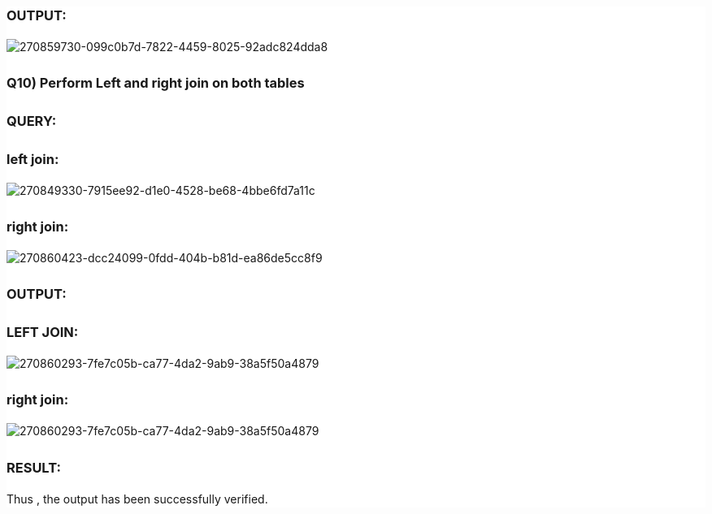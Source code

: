 

### OUTPUT:
![270859730-099c0b7d-7822-4459-8025-92adc824dda8](https://github.com/22009011/EX-3-SubQueries-Views-and-Joins/assets/118343461/48850bc3-a5ed-4287-a002-da1837366d67)

### Q10) Perform Left and right join on both tables

### QUERY:
### left join:
![270849330-7915ee92-d1e0-4528-be68-4bbe6fd7a11c](https://github.com/22009011/EX-3-SubQueries-Views-and-Joins/assets/118343461/7b2331a3-98e1-43cf-a633-104299f852ca)
### right join:
![270860423-dcc24099-0fdd-404b-b81d-ea86de5cc8f9](https://github.com/22009011/EX-3-SubQueries-Views-and-Joins/assets/118343461/c2caa697-e7de-4028-b68c-1b5553436169)

### OUTPUT:
### LEFT JOIN:

![270860293-7fe7c05b-ca77-4da2-9ab9-38a5f50a4879](https://github.com/22009011/EX-3-SubQueries-Views-and-Joins/assets/118343461/5e32e485-70c7-4cb5-b94e-eabb9f5fd278)

### right join:
![270860293-7fe7c05b-ca77-4da2-9ab9-38a5f50a4879](https://github.com/22009011/EX-3-SubQueries-Views-and-Joins/assets/118343461/355f2759-cb68-4181-8a2f-a3ce38def468)

### RESULT:
Thus , the output has been successfully verified.
